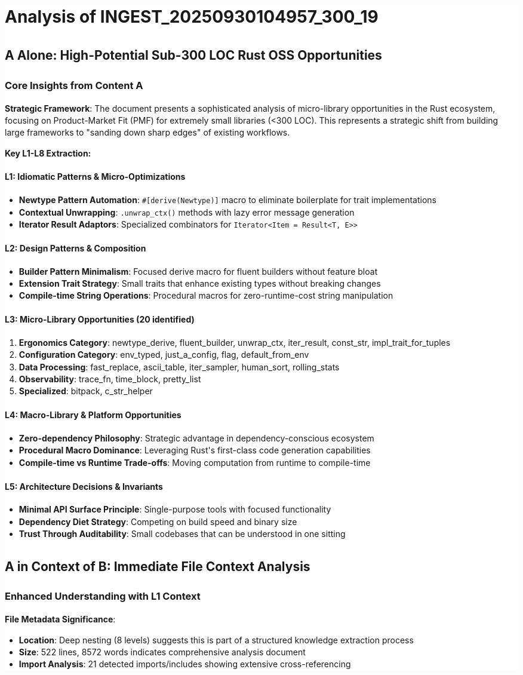 # Analysis of INGEST_20250930104957_300_19

## A Alone: High-Potential Sub-300 LOC Rust OSS Opportunities

### Core Insights from Content A

**Strategic Framework**: The document presents a sophisticated analysis of micro-library opportunities in the Rust ecosystem, focusing on Product-Market Fit (PMF) for extremely small libraries (<300 LOC). This represents a strategic shift from building large frameworks to "sanding down sharp edges" of existing workflows.

**Key L1-L8 Extraction:**

#### L1: Idiomatic Patterns & Micro-Optimizations
- **Newtype Pattern Automation**: `#[derive(Newtype)]` macro to eliminate boilerplate for trait implementations
- **Contextual Unwrapping**: `.unwrap_ctx()` methods with lazy error message generation
- **Iterator Result Adaptors**: Specialized combinators for `Iterator<Item = Result<T, E>>`

#### L2: Design Patterns & Composition
- **Builder Pattern Minimalism**: Focused derive macro for fluent builders without feature bloat
- **Extension Trait Strategy**: Small traits that enhance existing types without breaking changes
- **Compile-time String Operations**: Procedural macros for zero-runtime-cost string manipulation

#### L3: Micro-Library Opportunities (20 identified)
1. **Ergonomics Category**: newtype_derive, fluent_builder, unwrap_ctx, iter_result, const_str, impl_trait_for_tuples
2. **Configuration Category**: env_typed, just_a_config, flag, default_from_env
3. **Data Processing**: fast_replace, ascii_table, iter_sampler, human_sort, rolling_stats
4. **Observability**: trace_fn, time_block, pretty_list
5. **Specialized**: bitpack, c_str_helper

#### L4: Macro-Library & Platform Opportunities
- **Zero-dependency Philosophy**: Strategic advantage in dependency-conscious ecosystem
- **Procedural Macro Dominance**: Leveraging Rust's first-class code generation capabilities
- **Compile-time vs Runtime Trade-offs**: Moving computation from runtime to compile-time

#### L5: Architecture Decisions & Invariants
- **Minimal API Surface Principle**: Single-purpose tools with focused functionality
- **Dependency Diet Strategy**: Competing on build speed and binary size
- **Trust Through Auditability**: Small codebases that can be understood in one sitting

## A in Context of B: Immediate File Context Analysis

### Enhanced Understanding with L1 Context

**File Metadata Significance**:
- **Location**: Deep nesting (8 levels) suggests this is part of a structured knowledge extraction process
- **Size**: 522 lines, 8572 words indicates comprehensive analysis document
- **Import Analysis**: 21 detected imports/includes showing extensive cross-referencing

